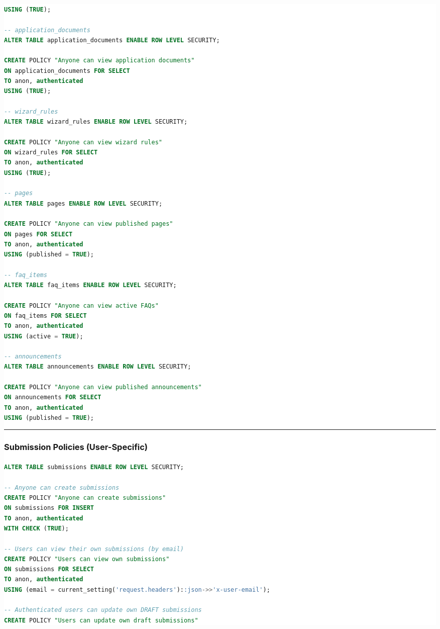 ```sql
USING (TRUE);

-- application_documents
ALTER TABLE application_documents ENABLE ROW LEVEL SECURITY;

CREATE POLICY "Anyone can view application documents"
ON application_documents FOR SELECT
TO anon, authenticated
USING (TRUE);

-- wizard_rules
ALTER TABLE wizard_rules ENABLE ROW LEVEL SECURITY;

CREATE POLICY "Anyone can view wizard rules"
ON wizard_rules FOR SELECT
TO anon, authenticated
USING (TRUE);

-- pages
ALTER TABLE pages ENABLE ROW LEVEL SECURITY;

CREATE POLICY "Anyone can view published pages"
ON pages FOR SELECT
TO anon, authenticated
USING (published = TRUE);

-- faq_items
ALTER TABLE faq_items ENABLE ROW LEVEL SECURITY;

CREATE POLICY "Anyone can view active FAQs"
ON faq_items FOR SELECT
TO anon, authenticated
USING (active = TRUE);

-- announcements
ALTER TABLE announcements ENABLE ROW LEVEL SECURITY;

CREATE POLICY "Anyone can view published announcements"
ON announcements FOR SELECT
TO anon, authenticated
USING (published = TRUE);
```

---

### Submission Policies (User-Specific)

```sql
ALTER TABLE submissions ENABLE ROW LEVEL SECURITY;

-- Anyone can create submissions
CREATE POLICY "Anyone can create submissions"
ON submissions FOR INSERT
TO anon, authenticated
WITH CHECK (TRUE);

-- Users can view their own submissions (by email)
CREATE POLICY "Users can view own submissions"
ON submissions FOR SELECT
TO anon, authenticated
USING (email = current_setting('request.headers')::json->>'x-user-email');

-- Authenticated users can update own DRAFT submissions
CREATE POLICY "Users can update own draft submissions"
```